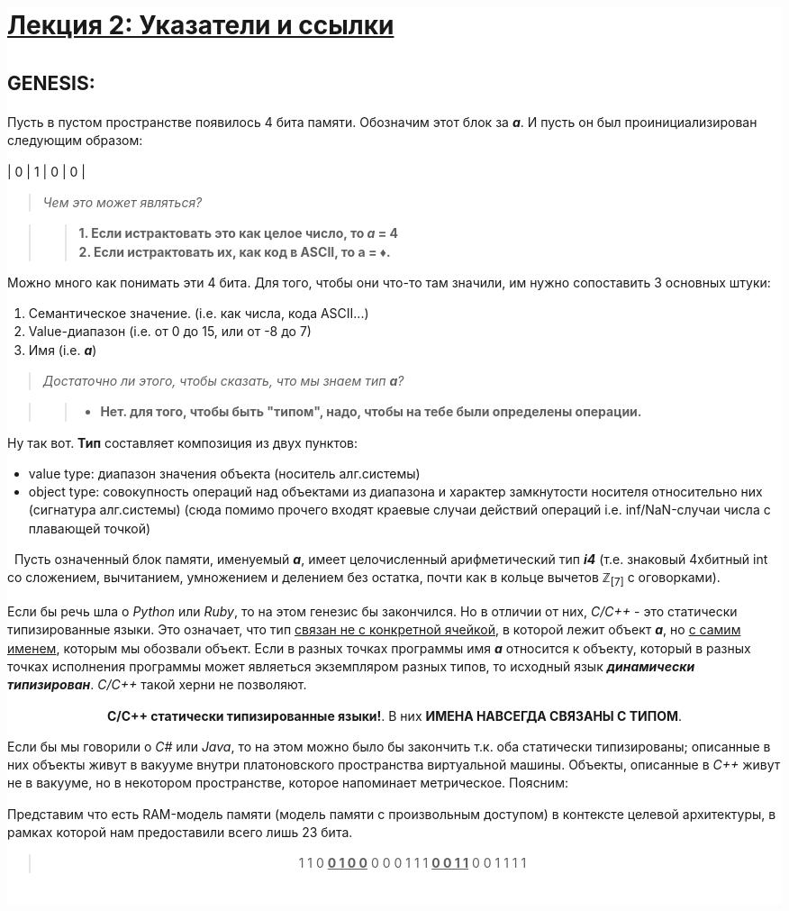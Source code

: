 # [Лекция 2: Указатели и ссылки](https://youtu.be/e5__34DFz5Y)

## GENESIS:
Пусть в пустом пространстве появилось 4 бита памяти. Обозначим этот блок за ***a***. И пусть он был проинициализирован следующим образом:

| 0 | 1 | 0 | 0 |

> *Чем это может являться?*

>>**1. Если истрактовать это как целое число, то *a* = 4** \
**2. Если истрактовать их, как код в ASCII, то a = ♦.**

Можно много как понимать эти 4 бита.
Для того, чтобы они что-то там значили, им нужно сопоставить 3 основных штуки:
1. Cемантическое значение. (i.e. как числа, кода ASCII...)
2. Value-диапазон (i.e. от 0 до 15, или от -8 до 7)
3. Имя (i.e. ***a***)

>*Достаточно ли этого, чтобы сказать, что мы знаем тип **a**?*

>>- **Нет. для того, чтобы быть "типом", надо, чтобы на тебе были определены операции.**

Ну так вот. **Тип** составляет композиция из двух пунктов:
- value type: диапазон значения объекта (носитель алг.системы)
- object type: совокупность операций над объектами из диапазона и характер замкнутости носителя относительно них (сигнатура алг.системы) (сюда помимо прочего входят краевые случаи действий операций i.e. inf/NaN-случаи числа с плавающей точкой)

&nbsp; Пусть означенный блок памяти, именуемый ***a***, имеет целочисленный арифметический тип ***i4*** (т.е. знаковый 4хбитный int со сложением, вычитанием, умножением и делением без остатка, почти как в кольце вычетов $\mathbb{Z}_{[7]}$ с оговорками).

Если бы речь шла о *Python* или *Ruby*, то на этом генезис бы закончился. Но в отличии от них, *С/C++* - это статически типизированные языки. Это означает, что тип <u>связан не с конкретной ячейкой</u>, в которой лежит объект ***a***, но <u>с самим именем</u>, которым мы обозвали объект. Если в разных точках программы имя ***a*** относится к объекту, который в разных точках исполнения программы может являеться экземпляром разных типов, то исходный язык ***динамически типизирован***. *С/С++* такой херни не позволяют. <br/> <div style="text-align: center"> **С/С++ статически типизированные языки!**.  В них **ИМЕНА НАВСЕГДА СВЯЗАНЫ С ТИПОМ**. </div>

Если бы мы говорили о *C#* или *Java*, то на этом можно было бы закончить т.к. оба статически типизированы; описанные в них объекты живут в вакууме внутри платоновского пространства виртуальной машины. Объекты, описанные в *C++* живут не в вакууме, но в некотором пространстве, которое напоминает метрическое. Поясним:

Представим что есть RAM-модель памяти (модель памяти с произвольным доступом) в контексте целевой архитектуры, в рамках которой нам предоставили всего лишь 23 бита.

><div style="text-align: center"> 1 1 0 <u><b>0 1 0 0</b></u> 0 0 0 1 1 1 <u><b>0 0 1 1</b></u> 0 0 1 1 1 1 </div>

<br/>
